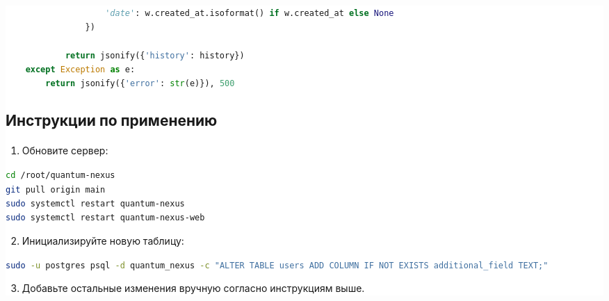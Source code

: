 ```python
                    'date': w.created_at.isoformat() if w.created_at else None
                })
            
            return jsonify({'history': history})
    except Exception as e:
        return jsonify({'error': str(e)}), 500
```

## Инструкции по применению

1. Обновите сервер:
```bash
cd /root/quantum-nexus
git pull origin main
sudo systemctl restart quantum-nexus
sudo systemctl restart quantum-nexus-web
```

2. Инициализируйте новую таблицу:
```bash
sudo -u postgres psql -d quantum_nexus -c "ALTER TABLE users ADD COLUMN IF NOT EXISTS additional_field TEXT;"
```

3. Добавьте остальные изменения вручную согласно инструкциям выше.

